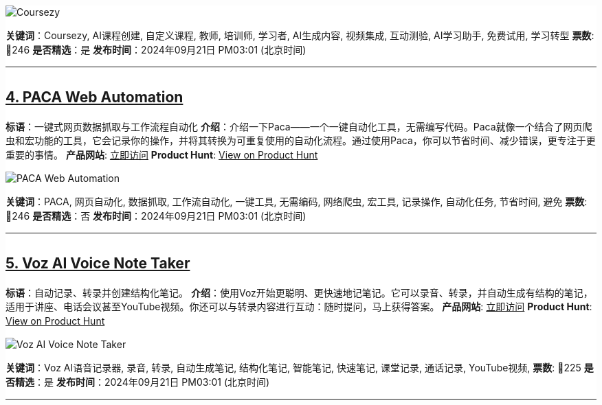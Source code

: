 ![Coursezy](https://ph-files.imgix.net/e8d2e8b6-f1c0-4d59-8661-b0d37df6aa5f.png?auto=format&fit=crop&frame=1&h=512&w=1024)

**关键词**：Coursezy, AI课程创建, 自定义课程, 教师, 培训师, 学习者, AI生成内容, 视频集成, 互动测验, AI学习助手, 免费试用, 学习转型
**票数**: 🔺246
**是否精选**：是
**发布时间**：2024年09月21日 PM03:01 (北京时间)

---

## [4. PACA Web Automation](https://www.producthunt.com/posts/paca-web-automation?utm_campaign=producthunt-api&utm_medium=api-v2&utm_source=Application%3A+daily+ph+%28ID%3A+133301%29)
**标语**：一键式网页数据抓取与工作流程自动化
**介绍**：介绍一下Paca——一个一键自动化工具，无需编写代码。Paca就像一个结合了网页爬虫和宏功能的工具，它会记录你的操作，并将其转换为可重复使用的自动化流程。通过使用Paca，你可以节省时间、减少错误，更专注于更重要的事情。
**产品网站**: [立即访问](https://www.producthunt.com/r/W3OKPG4L55I4Q2?utm_campaign=producthunt-api&utm_medium=api-v2&utm_source=Application%3A+daily+ph+%28ID%3A+133301%29)
**Product Hunt**: [View on Product Hunt](https://www.producthunt.com/posts/paca-web-automation?utm_campaign=producthunt-api&utm_medium=api-v2&utm_source=Application%3A+daily+ph+%28ID%3A+133301%29)

![PACA Web Automation](https://ph-files.imgix.net/253bd00d-175e-4791-a4a7-d4aa90df7cc3.png?auto=format&fit=crop&frame=1&h=512&w=1024)

**关键词**：PACA, 网页自动化, 数据抓取, 工作流自动化, 一键工具, 无需编码, 网络爬虫, 宏工具, 记录操作, 自动化任务, 节省时间, 避免
**票数**: 🔺246
**是否精选**：否
**发布时间**：2024年09月21日 PM03:01 (北京时间)

---

## [5. Voz AI Voice Note Taker](https://www.producthunt.com/posts/voz-ai-voice-note-taker?utm_campaign=producthunt-api&utm_medium=api-v2&utm_source=Application%3A+daily+ph+%28ID%3A+133301%29)
**标语**：自动记录、转录并创建结构化笔记。
**介绍**：使用Voz开始更聪明、更快速地记笔记。它可以录音、转录，并自动生成有结构的笔记，适用于讲座、电话会议甚至YouTube视频。你还可以与转录内容进行互动：随时提问，马上获得答案。
**产品网站**: [立即访问](https://www.producthunt.com/r/NG22HBFJFHHNSN?utm_campaign=producthunt-api&utm_medium=api-v2&utm_source=Application%3A+daily+ph+%28ID%3A+133301%29)
**Product Hunt**: [View on Product Hunt](https://www.producthunt.com/posts/voz-ai-voice-note-taker?utm_campaign=producthunt-api&utm_medium=api-v2&utm_source=Application%3A+daily+ph+%28ID%3A+133301%29)

![Voz AI Voice Note Taker](https://ph-files.imgix.net/517955a7-c4a8-479d-a545-23b280a86a58.jpeg?auto=format&fit=crop&frame=1&h=512&w=1024)

**关键词**：Voz AI语音记录器, 录音, 转录, 自动生成笔记, 结构化笔记, 智能笔记, 快速笔记, 课堂记录, 通话记录, YouTube视频,
**票数**: 🔺225
**是否精选**：是
**发布时间**：2024年09月21日 PM03:01 (北京时间)

---
